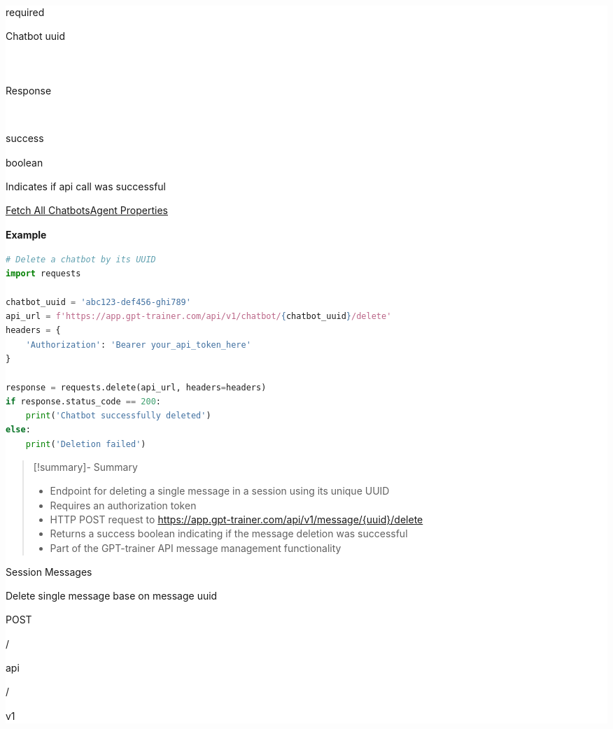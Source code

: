 required

Chatbot uuid

### 

[​](https://guide.gpt-trainer.com/api-reference/chatbots/#response)

Response

[​](https://guide.gpt-trainer.com/api-reference/chatbots/#param-success)

success

boolean

Indicates if api call was successful

[Fetch All Chatbots](https://guide.gpt-trainer.com/api-reference/chatbots/fetch_multi)[Agent Properties](https://guide.gpt-trainer.com/api-reference/agents/properties-reference)

**Example**
```python
# Delete a chatbot by its UUID
import requests

chatbot_uuid = 'abc123-def456-ghi789'
api_url = f'https://app.gpt-trainer.com/api/v1/chatbot/{chatbot_uuid}/delete'
headers = {
    'Authorization': 'Bearer your_api_token_here'
}

response = requests.delete(api_url, headers=headers)
if response.status_code == 200:
    print('Chatbot successfully deleted')
else:
    print('Deletion failed')
```


> [!summary]- Summary
> - Endpoint for deleting a single message in a session using its unique UUID
> - Requires an authorization token
> - HTTP POST request to https://app.gpt-trainer.com/api/v1/message/{uuid}/delete
> - Returns a success boolean indicating if the message deletion was successful
> - Part of the GPT-trainer API message management functionality

Session Messages

Delete single message base on message uuid

POST

/

api

/

v1
